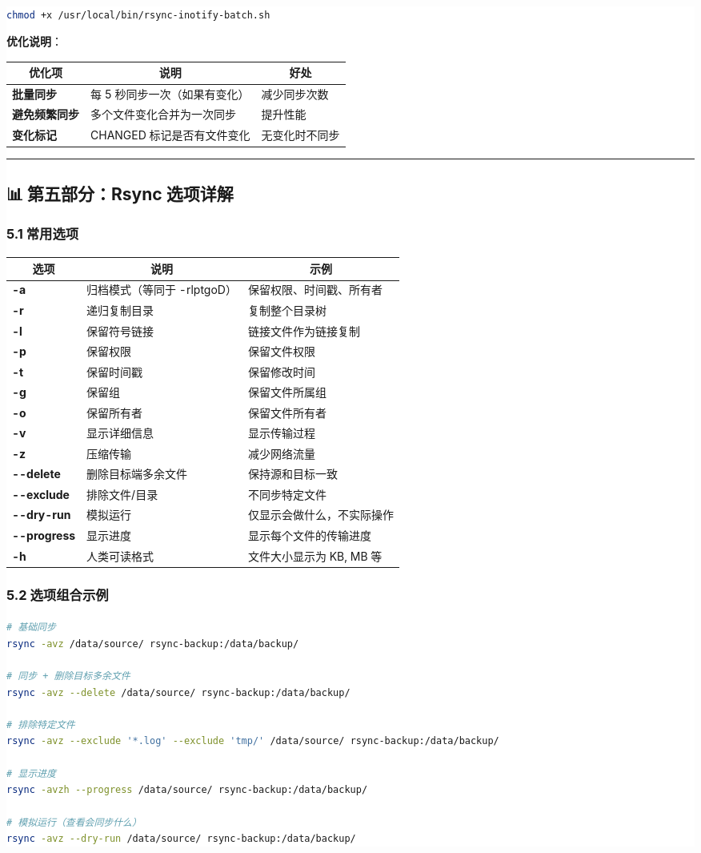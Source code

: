 ```bash
chmod +x /usr/local/bin/rsync-inotify-batch.sh
```

**优化说明**：

| 优化项 | 说明 | 好处 |
|-------|------|------|
| **批量同步** | 每 5 秒同步一次（如果有变化） | 减少同步次数 |
| **避免频繁同步** | 多个文件变化合并为一次同步 | 提升性能 |
| **变化标记** | CHANGED 标记是否有文件变化 | 无变化时不同步 |

---

## 📊 第五部分：Rsync 选项详解

### 5.1 常用选项

| 选项 | 说明 | 示例 |
|------|------|------|
| **-a** | 归档模式（等同于 -rlptgoD） | 保留权限、时间戳、所有者 |
| **-r** | 递归复制目录 | 复制整个目录树 |
| **-l** | 保留符号链接 | 链接文件作为链接复制 |
| **-p** | 保留权限 | 保留文件权限 |
| **-t** | 保留时间戳 | 保留修改时间 |
| **-g** | 保留组 | 保留文件所属组 |
| **-o** | 保留所有者 | 保留文件所有者 |
| **-v** | 显示详细信息 | 显示传输过程 |
| **-z** | 压缩传输 | 减少网络流量 |
| **--delete** | 删除目标端多余文件 | 保持源和目标一致 |
| **--exclude** | 排除文件/目录 | 不同步特定文件 |
| **--dry-run** | 模拟运行 | 仅显示会做什么，不实际操作 |
| **--progress** | 显示进度 | 显示每个文件的传输进度 |
| **-h** | 人类可读格式 | 文件大小显示为 KB, MB 等 |

### 5.2 选项组合示例

```bash
# 基础同步
rsync -avz /data/source/ rsync-backup:/data/backup/

# 同步 + 删除目标多余文件
rsync -avz --delete /data/source/ rsync-backup:/data/backup/

# 排除特定文件
rsync -avz --exclude '*.log' --exclude 'tmp/' /data/source/ rsync-backup:/data/backup/

# 显示进度
rsync -avzh --progress /data/source/ rsync-backup:/data/backup/

# 模拟运行（查看会同步什么）
rsync -avz --dry-run /data/source/ rsync-backup:/data/backup/

```